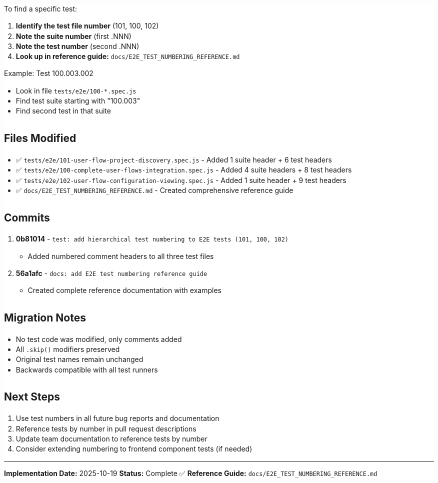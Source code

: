 To find a specific test:

1. **Identify the test file number** (101, 100, 102)
2. **Note the suite number** (first .NNN)
3. **Note the test number** (second .NNN)
4. **Look up in reference guide:** `docs/E2E_TEST_NUMBERING_REFERENCE.md`

Example: Test 100.003.002
- Look in file `tests/e2e/100-*.spec.js`
- Find test suite starting with "100.003"
- Find second test in that suite

## Files Modified

- ✅ `tests/e2e/101-user-flow-project-discovery.spec.js` - Added 1 suite header + 6 test headers
- ✅ `tests/e2e/100-complete-user-flows-integration.spec.js` - Added 4 suite headers + 8 test headers
- ✅ `tests/e2e/102-user-flow-configuration-viewing.spec.js` - Added 1 suite header + 9 test headers
- ✅ `docs/E2E_TEST_NUMBERING_REFERENCE.md` - Created comprehensive reference guide

## Commits

1. **0b81014** - `test: add hierarchical test numbering to E2E tests (101, 100, 102)`
   - Added numbered comment headers to all three test files

2. **56a1afc** - `docs: add E2E test numbering reference guide`
   - Created complete reference documentation with examples

## Migration Notes

- No test code was modified, only comments added
- All `.skip()` modifiers preserved
- Original test names remain unchanged
- Backwards compatible with all test runners

## Next Steps

1. Use test numbers in all future bug reports and documentation
2. Reference tests by number in pull request descriptions
3. Update team documentation to reference tests by number
4. Consider extending numbering to frontend component tests (if needed)

---

**Implementation Date:** 2025-10-19
**Status:** Complete ✅
**Reference Guide:** `docs/E2E_TEST_NUMBERING_REFERENCE.md`
